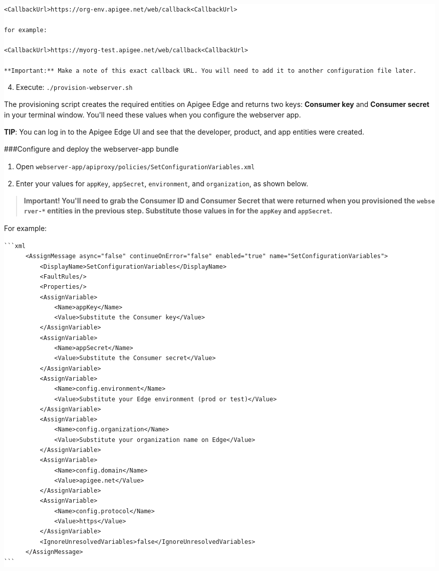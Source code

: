     <CallbackUrl>https://org-env.apigee.net/web/callback<CallbackUrl>

    for example:

    <CallbackUrl>https://myorg-test.apigee.net/web/callback<CallbackUrl>

    **Important:** Make a note of this exact callback URL. You will need to add it to another configuration file later.

4. Execute: `./provision-webserver.sh`

The provisioning script creates the required entities on Apigee Edge and returns two keys: **Consumer key** and **Consumer secret** in your terminal window. You'll need these values when you configure the webserver app.

**TIP**: You can log in to the Apigee Edge UI and see that the developer, product, and app entities were created.

###Configure and deploy the webserver-app bundle


1. Open `webserver-app/apiproxy/policies/SetConfigurationVariables.xml`

2. Enter your values for `appKey`, `appSecret`, `environment`, and `organization`, as shown below.

>**Important! You'll need to grab the Consumer ID and Consumer Secret that were returned when you provisioned the `webserver-*` entities in the previous step. Substitute those values in for the `appKey` and `appSecret`.**

For example:

    ```xml
          <AssignMessage async="false" continueOnError="false" enabled="true" name="SetConfigurationVariables">
              <DisplayName>SetConfigurationVariables</DisplayName>
              <FaultRules/>
              <Properties/>
              <AssignVariable>
                  <Name>appKey</Name>
                  <Value>Substitute the Consumer key</Value>
              </AssignVariable>
              <AssignVariable>
                  <Name>appSecret</Name>
                  <Value>Substitute the Consumer secret</Value>
              </AssignVariable>
              <AssignVariable>
                  <Name>config.environment</Name>
                  <Value>Substitute your Edge environment (prod or test)</Value>
              </AssignVariable>
              <AssignVariable>
                  <Name>config.organization</Name>
                  <Value>Substitute your organization name on Edge</Value>
              </AssignVariable>
              <AssignVariable>
                  <Name>config.domain</Name>
                  <Value>apigee.net</Value>
              </AssignVariable>
              <AssignVariable>
                  <Name>config.protocol</Name>
                  <Value>https</Value>
              </AssignVariable>
              <IgnoreUnresolvedVariables>false</IgnoreUnresolvedVariables>
          </AssignMessage>
    ```
